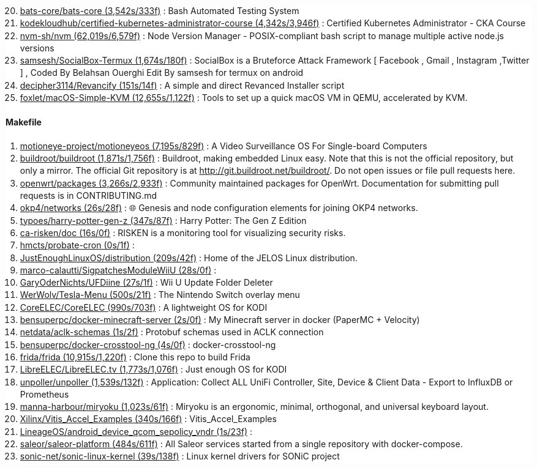 20. [bats-core/bats-core (3,542s/333f)](https://github.com/bats-core/bats-core) : Bash Automated Testing System
21. [kodekloudhub/certified-kubernetes-administrator-course (4,342s/3,946f)](https://github.com/kodekloudhub/certified-kubernetes-administrator-course) : Certified Kubernetes Administrator - CKA Course
22. [nvm-sh/nvm (62,019s/6,579f)](https://github.com/nvm-sh/nvm) : Node Version Manager - POSIX-compliant bash script to manage multiple active node.js versions
23. [samsesh/SocialBox-Termux (1,674s/180f)](https://github.com/samsesh/SocialBox-Termux) : SocialBox is a Bruteforce Attack Framework [ Facebook , Gmail , Instagram ,Twitter ] , Coded By Belahsan Ouerghi Edit By samsesh for termux on android
24. [decipher3114/Revancify (151s/14f)](https://github.com/decipher3114/Revancify) : A simple and direct Revanced Installer script
25. [foxlet/macOS-Simple-KVM (12,655s/1,122f)](https://github.com/foxlet/macOS-Simple-KVM) : Tools to set up a quick macOS VM in QEMU, accelerated by KVM.

#### Makefile
1. [motioneye-project/motioneyeos (7,195s/829f)](https://github.com/motioneye-project/motioneyeos) : A Video Surveillance OS For Single-board Computers
2. [buildroot/buildroot (1,871s/1,756f)](https://github.com/buildroot/buildroot) : Buildroot, making embedded Linux easy. Note that this is not the official repository, but only a mirror. The official Git repository is at http://git.buildroot.net/buildroot/. Do not open issues or file pull requests here.
3. [openwrt/packages (3,266s/2,933f)](https://github.com/openwrt/packages) : Community maintained packages for OpenWrt. Documentation for submitting pull requests is in CONTRIBUTING.md
4. [okp4/networks (26s/28f)](https://github.com/okp4/networks) : 🌐 Genesis and node configuration elements for joining OKP4 networks.
5. [typoes/harry-potter-gen-z (347s/87f)](https://github.com/typoes/harry-potter-gen-z) : Harry Potter: The Gen Z Edition
6. [ca-risken/doc (16s/0f)](https://github.com/ca-risken/doc) : RISKEN is a monitoring tool for visualizing security risks.
7. [hmcts/probate-cron (0s/1f)](https://github.com/hmcts/probate-cron) : 
8. [JustEnoughLinuxOS/distribution (209s/42f)](https://github.com/JustEnoughLinuxOS/distribution) : Home of the JELOS Linux distribution.
9. [marco-calautti/SigpatchesModuleWiiU (28s/0f)](https://github.com/marco-calautti/SigpatchesModuleWiiU) : 
10. [GaryOderNichts/UFDiine (27s/1f)](https://github.com/GaryOderNichts/UFDiine) : Wii U Update Folder Deleter
11. [WerWolv/Tesla-Menu (500s/21f)](https://github.com/WerWolv/Tesla-Menu) : The Nintendo Switch overlay menu
12. [CoreELEC/CoreELEC (990s/703f)](https://github.com/CoreELEC/CoreELEC) : A lightweight OS for KODI
13. [bensuperpc/docker-minecraft-server (2s/0f)](https://github.com/bensuperpc/docker-minecraft-server) : My Minecraft server in docker (PaperMC + Velocity)
14. [netdata/aclk-schemas (1s/2f)](https://github.com/netdata/aclk-schemas) : Protobuf schemas used in ACLK connection
15. [bensuperpc/docker-crosstool-ng (4s/0f)](https://github.com/bensuperpc/docker-crosstool-ng) : docker-crosstool-ng
16. [frida/frida (10,915s/1,220f)](https://github.com/frida/frida) : Clone this repo to build Frida
17. [LibreELEC/LibreELEC.tv (1,773s/1,076f)](https://github.com/LibreELEC/LibreELEC.tv) : Just enough OS for KODI
18. [unpoller/unpoller (1,539s/132f)](https://github.com/unpoller/unpoller) : Application: Collect ALL UniFi Controller, Site, Device & Client Data - Export to InfluxDB or Prometheus
19. [manna-harbour/miryoku (1,023s/61f)](https://github.com/manna-harbour/miryoku) : Miryoku is an ergonomic, minimal, orthogonal, and universal keyboard layout.
20. [Xilinx/Vitis_Accel_Examples (340s/166f)](https://github.com/Xilinx/Vitis_Accel_Examples) : Vitis_Accel_Examples
21. [LineageOS/android_device_qcom_sepolicy_vndr (1s/23f)](https://github.com/LineageOS/android_device_qcom_sepolicy_vndr) : 
22. [saleor/saleor-platform (484s/611f)](https://github.com/saleor/saleor-platform) : All Saleor services started from a single repository with docker-compose.
23. [sonic-net/sonic-linux-kernel (39s/138f)](https://github.com/sonic-net/sonic-linux-kernel) : Linux kernel drivers for SONiC project